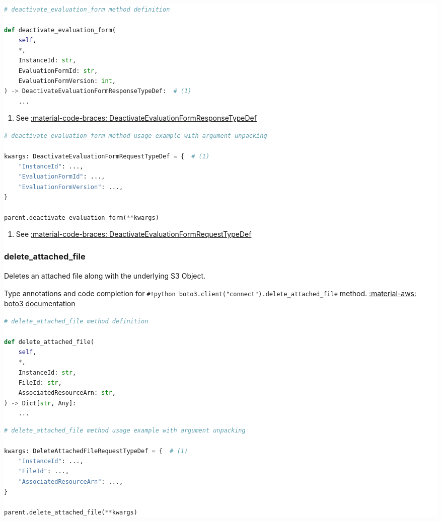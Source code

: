 ```python
# deactivate_evaluation_form method definition

def deactivate_evaluation_form(
    self,
    *,
    InstanceId: str,
    EvaluationFormId: str,
    EvaluationFormVersion: int,
) -> DeactivateEvaluationFormResponseTypeDef:  # (1)
    ...
```

1. See [:material-code-braces: DeactivateEvaluationFormResponseTypeDef](./type_defs.md#deactivateevaluationformresponsetypedef)


```python
# deactivate_evaluation_form method usage example with argument unpacking

kwargs: DeactivateEvaluationFormRequestTypeDef = {  # (1)
    "InstanceId": ...,
    "EvaluationFormId": ...,
    "EvaluationFormVersion": ...,
}

parent.deactivate_evaluation_form(**kwargs)
```

1. See [:material-code-braces: DeactivateEvaluationFormRequestTypeDef](./type_defs.md#deactivateevaluationformrequesttypedef)

### delete\_attached\_file

Deletes an attached file along with the underlying S3 Object.

Type annotations and code completion for `#!python boto3.client("connect").delete_attached_file` method.
[:material-aws: boto3 documentation](https://boto3.amazonaws.com/v1/documentation/api/latest/reference/services/connect/client/delete_attached_file.html)

```python
# delete_attached_file method definition

def delete_attached_file(
    self,
    *,
    InstanceId: str,
    FileId: str,
    AssociatedResourceArn: str,
) -> Dict[str, Any]:
    ...
```

```python
# delete_attached_file method usage example with argument unpacking

kwargs: DeleteAttachedFileRequestTypeDef = {  # (1)
    "InstanceId": ...,
    "FileId": ...,
    "AssociatedResourceArn": ...,
}

parent.delete_attached_file(**kwargs)
```
